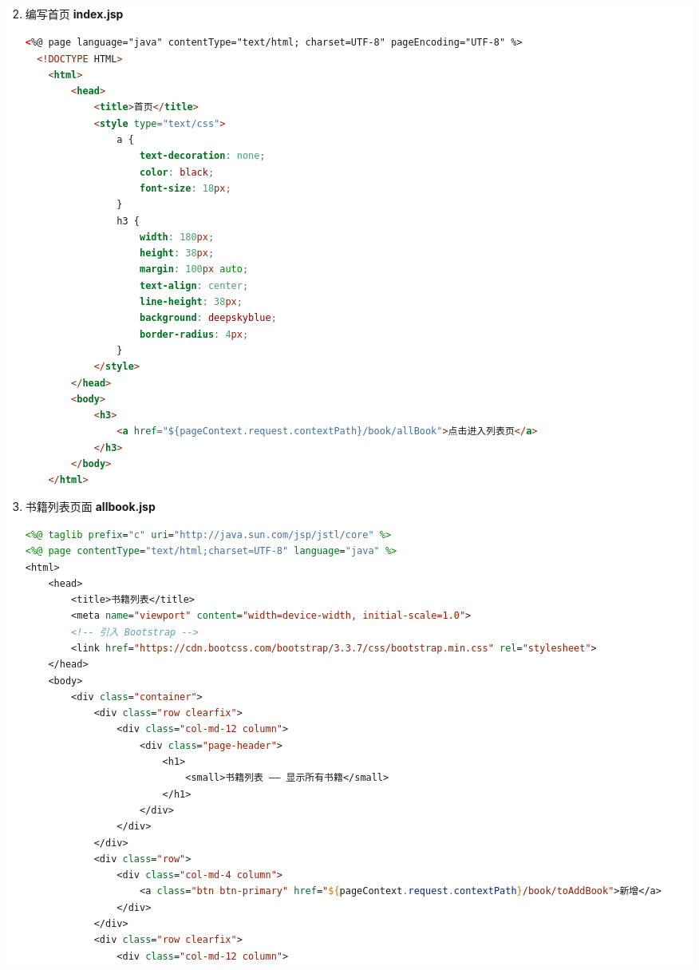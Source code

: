 2. 编写首页 **index.jsp**

   ```html
   <%@ page language="java" contentType="text/html; charset=UTF-8" pageEncoding="UTF-8" %>
     <!DOCTYPE HTML>
       <html>
           <head>
               <title>首页</title>
               <style type="text/css">
                   a {
                       text-decoration: none;
                       color: black;
                       font-size: 18px;
                   }
                   h3 {
                       width: 180px;
                       height: 38px;
                       margin: 100px auto;
                       text-align: center;
                       line-height: 38px;
                       background: deepskyblue;
                       border-radius: 4px;
                   }
               </style>
           </head>
           <body>
               <h3>
                   <a href="${pageContext.request.contextPath}/book/allBook">点击进入列表页</a>
               </h3>
           </body>
       </html>
   ```

3. 书籍列表页面 **allbook.jsp**

   ```jsp
   <%@ taglib prefix="c" uri="http://java.sun.com/jsp/jstl/core" %>
   <%@ page contentType="text/html;charset=UTF-8" language="java" %>
   <html>
       <head>
           <title>书籍列表</title>
           <meta name="viewport" content="width=device-width, initial-scale=1.0">
           <!-- 引入 Bootstrap -->
           <link href="https://cdn.bootcss.com/bootstrap/3.3.7/css/bootstrap.min.css" rel="stylesheet">
       </head>
       <body>
           <div class="container">
               <div class="row clearfix">
                   <div class="col-md-12 column">
                       <div class="page-header">
                           <h1>
                               <small>书籍列表 —— 显示所有书籍</small>
                           </h1>
                       </div>
                   </div>
               </div>
               <div class="row">
                   <div class="col-md-4 column">
                       <a class="btn btn-primary" href="${pageContext.request.contextPath}/book/toAddBook">新增</a>
                   </div>
               </div>
               <div class="row clearfix">
                   <div class="col-md-12 column">
   ```